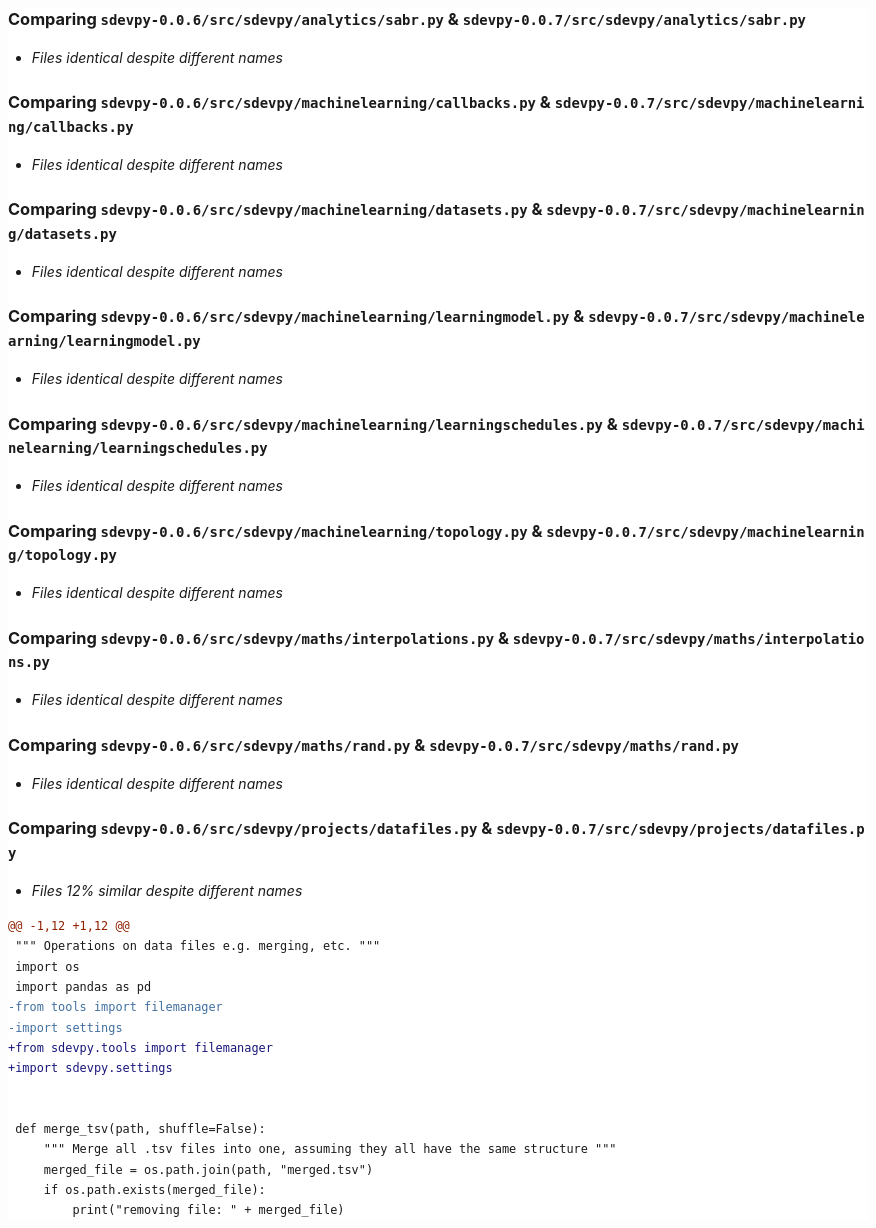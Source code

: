 ### Comparing `sdevpy-0.0.6/src/sdevpy/analytics/sabr.py` & `sdevpy-0.0.7/src/sdevpy/analytics/sabr.py`

 * *Files identical despite different names*

### Comparing `sdevpy-0.0.6/src/sdevpy/machinelearning/callbacks.py` & `sdevpy-0.0.7/src/sdevpy/machinelearning/callbacks.py`

 * *Files identical despite different names*

### Comparing `sdevpy-0.0.6/src/sdevpy/machinelearning/datasets.py` & `sdevpy-0.0.7/src/sdevpy/machinelearning/datasets.py`

 * *Files identical despite different names*

### Comparing `sdevpy-0.0.6/src/sdevpy/machinelearning/learningmodel.py` & `sdevpy-0.0.7/src/sdevpy/machinelearning/learningmodel.py`

 * *Files identical despite different names*

### Comparing `sdevpy-0.0.6/src/sdevpy/machinelearning/learningschedules.py` & `sdevpy-0.0.7/src/sdevpy/machinelearning/learningschedules.py`

 * *Files identical despite different names*

### Comparing `sdevpy-0.0.6/src/sdevpy/machinelearning/topology.py` & `sdevpy-0.0.7/src/sdevpy/machinelearning/topology.py`

 * *Files identical despite different names*

### Comparing `sdevpy-0.0.6/src/sdevpy/maths/interpolations.py` & `sdevpy-0.0.7/src/sdevpy/maths/interpolations.py`

 * *Files identical despite different names*

### Comparing `sdevpy-0.0.6/src/sdevpy/maths/rand.py` & `sdevpy-0.0.7/src/sdevpy/maths/rand.py`

 * *Files identical despite different names*

### Comparing `sdevpy-0.0.6/src/sdevpy/projects/datafiles.py` & `sdevpy-0.0.7/src/sdevpy/projects/datafiles.py`

 * *Files 12% similar despite different names*

```diff
@@ -1,12 +1,12 @@
 """ Operations on data files e.g. merging, etc. """
 import os
 import pandas as pd
-from tools import filemanager
-import settings
+from sdevpy.tools import filemanager
+import sdevpy.settings
 
 
 def merge_tsv(path, shuffle=False):
     """ Merge all .tsv files into one, assuming they all have the same structure """
     merged_file = os.path.join(path, "merged.tsv")
     if os.path.exists(merged_file):
         print("removing file: " + merged_file)
```